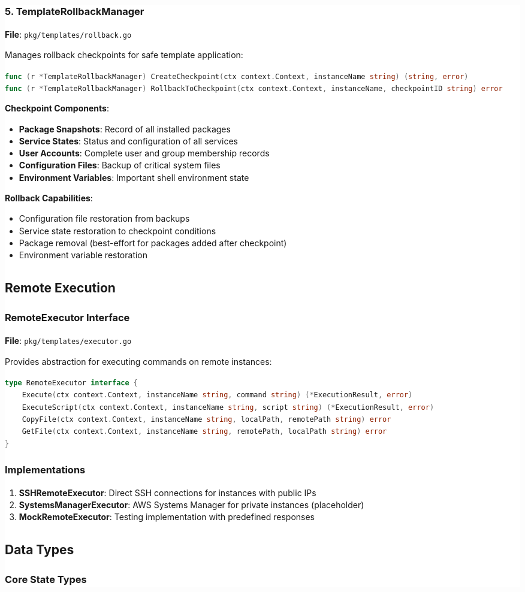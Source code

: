 ### 5. TemplateRollbackManager

**File**: `pkg/templates/rollback.go`

Manages rollback checkpoints for safe template application:

```go
func (r *TemplateRollbackManager) CreateCheckpoint(ctx context.Context, instanceName string) (string, error)
func (r *TemplateRollbackManager) RollbackToCheckpoint(ctx context.Context, instanceName, checkpointID string) error
```

**Checkpoint Components**:
- **Package Snapshots**: Record of all installed packages
- **Service States**: Status and configuration of all services
- **User Accounts**: Complete user and group membership records
- **Configuration Files**: Backup of critical system files
- **Environment Variables**: Important shell environment state

**Rollback Capabilities**:
- Configuration file restoration from backups
- Service state restoration to checkpoint conditions
- Package removal (best-effort for packages added after checkpoint)
- Environment variable restoration

## Remote Execution

### RemoteExecutor Interface

**File**: `pkg/templates/executor.go`

Provides abstraction for executing commands on remote instances:

```go
type RemoteExecutor interface {
    Execute(ctx context.Context, instanceName string, command string) (*ExecutionResult, error)
    ExecuteScript(ctx context.Context, instanceName string, script string) (*ExecutionResult, error)
    CopyFile(ctx context.Context, instanceName string, localPath, remotePath string) error
    GetFile(ctx context.Context, instanceName string, remotePath, localPath string) error
}
```

### Implementations

1. **SSHRemoteExecutor**: Direct SSH connections for instances with public IPs
2. **SystemsManagerExecutor**: AWS Systems Manager for private instances (placeholder)
3. **MockRemoteExecutor**: Testing implementation with predefined responses

## Data Types

### Core State Types
